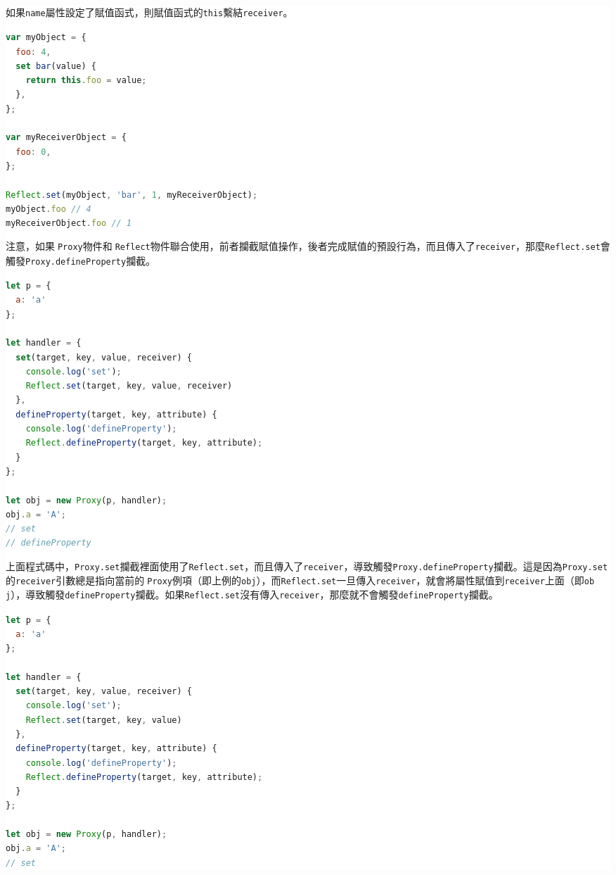 如果`name`屬性設定了賦值函式，則賦值函式的`this`繫結`receiver`。

```javascript
var myObject = {
  foo: 4,
  set bar(value) {
    return this.foo = value;
  },
};

var myReceiverObject = {
  foo: 0,
};

Reflect.set(myObject, 'bar', 1, myReceiverObject);
myObject.foo // 4
myReceiverObject.foo // 1
```

注意，如果 `Proxy`物件和 `Reflect`物件聯合使用，前者攔截賦值操作，後者完成賦值的預設行為，而且傳入了`receiver`，那麼`Reflect.set`會觸發`Proxy.defineProperty`攔截。

```javascript
let p = {
  a: 'a'
};

let handler = {
  set(target, key, value, receiver) {
    console.log('set');
    Reflect.set(target, key, value, receiver)
  },
  defineProperty(target, key, attribute) {
    console.log('defineProperty');
    Reflect.defineProperty(target, key, attribute);
  }
};

let obj = new Proxy(p, handler);
obj.a = 'A';
// set
// defineProperty
```

上面程式碼中，`Proxy.set`攔截裡面使用了`Reflect.set`，而且傳入了`receiver`，導致觸發`Proxy.defineProperty`攔截。這是因為`Proxy.set`的`receiver`引數總是指向當前的 `Proxy`例項（即上例的`obj`），而`Reflect.set`一旦傳入`receiver`，就會將屬性賦值到`receiver`上面（即`obj`），導致觸發`defineProperty`攔截。如果`Reflect.set`沒有傳入`receiver`，那麼就不會觸發`defineProperty`攔截。

```javascript
let p = {
  a: 'a'
};

let handler = {
  set(target, key, value, receiver) {
    console.log('set');
    Reflect.set(target, key, value)
  },
  defineProperty(target, key, attribute) {
    console.log('defineProperty');
    Reflect.defineProperty(target, key, attribute);
  }
};

let obj = new Proxy(p, handler);
obj.a = 'A';
// set
```